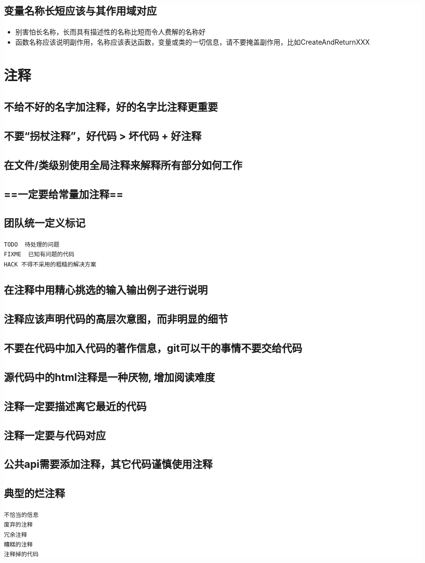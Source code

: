## 变量名称长短应该与其作用域对应

- 别害怕长名称，长而具有描述性的名称比短而令人费解的名称好
- 函数名称应该说明副作用，名称应该表达函数，变量或类的一切信息，请不要掩盖副作用，比如CreateAndReturnXXX

# 注释

## 不给不好的名字加注释，好的名字比注释更重要

## 不要“拐杖注释”，好代码 > 坏代码 + 好注释

## 在文件/类级别使用全局注释来解释所有部分如何工作

## ==一定要给常量加注释==

## 团队统一定义标记

```
TODO  待处理的问题
FIXME  已知有问题的代码
HACK 不得不采用的粗糙的解决方案
```

## 在注释中用精心挑选的输入输出例子进行说明

## 注释应该声明代码的高层次意图，而非明显的细节

## 不要在代码中加入代码的著作信息，git可以干的事情不要交给代码

## 源代码中的html注释是一种厌物, 增加阅读难度

## 注释一定要描述离它最近的代码

## 注释一定要与代码对应

## 公共api需要添加注释，其它代码谨慎使用注释

## 典型的烂注释

```
不恰当的信息
废弃的注释
冗余注释
糟糕的注释
注释掉的代码
```
